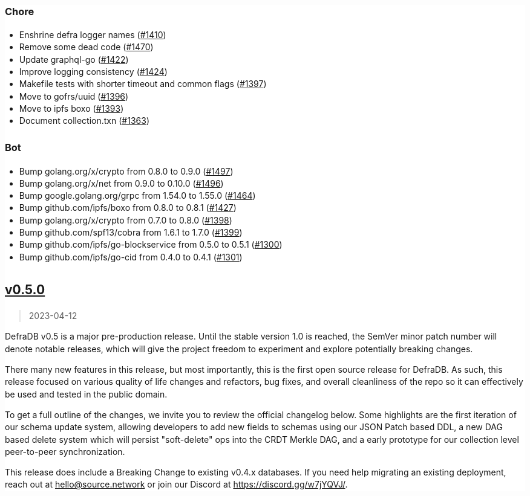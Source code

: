 ### Chore

* Enshrine defra logger names ([#1410](https://github.com/sourcenetwork/defradb/issues/1410))
* Remove some dead code ([#1470](https://github.com/sourcenetwork/defradb/issues/1470))
* Update graphql-go ([#1422](https://github.com/sourcenetwork/defradb/issues/1422))
* Improve logging consistency ([#1424](https://github.com/sourcenetwork/defradb/issues/1424))
* Makefile tests with shorter timeout and common flags ([#1397](https://github.com/sourcenetwork/defradb/issues/1397))
* Move to gofrs/uuid ([#1396](https://github.com/sourcenetwork/defradb/issues/1396))
* Move to ipfs boxo ([#1393](https://github.com/sourcenetwork/defradb/issues/1393))
* Document collection.txn ([#1363](https://github.com/sourcenetwork/defradb/issues/1363))

### Bot

* Bump golang.org/x/crypto from 0.8.0 to 0.9.0 ([#1497](https://github.com/sourcenetwork/defradb/issues/1497))
* Bump golang.org/x/net from 0.9.0 to 0.10.0 ([#1496](https://github.com/sourcenetwork/defradb/issues/1496))
* Bump google.golang.org/grpc from 1.54.0 to 1.55.0 ([#1464](https://github.com/sourcenetwork/defradb/issues/1464))
* Bump github.com/ipfs/boxo from 0.8.0 to 0.8.1 ([#1427](https://github.com/sourcenetwork/defradb/issues/1427))
* Bump golang.org/x/crypto from 0.7.0 to 0.8.0 ([#1398](https://github.com/sourcenetwork/defradb/issues/1398))
* Bump github.com/spf13/cobra from 1.6.1 to 1.7.0 ([#1399](https://github.com/sourcenetwork/defradb/issues/1399))
* Bump github.com/ipfs/go-blockservice from 0.5.0 to 0.5.1 ([#1300](https://github.com/sourcenetwork/defradb/issues/1300))
* Bump github.com/ipfs/go-cid from 0.4.0 to 0.4.1 ([#1301](https://github.com/sourcenetwork/defradb/issues/1301))

<a name="v0.5.0"></a>
## [v0.5.0](https://github.com/sourcenetwork/defradb/compare/v0.4.0...v0.5.0)

> 2023-04-12

DefraDB v0.5 is a major pre-production release. Until the stable version 1.0 is reached, the SemVer minor patch number will denote notable releases, which will give the project freedom to experiment and explore potentially breaking changes.

There many new features in this release, but most importantly, this is the first open source release for DefraDB. As such, this release focused on various quality of life changes and refactors, bug fixes, and overall cleanliness of the repo so it can effectively be used and tested in the public domain.

To get a full outline of the changes, we invite you to review the official changelog below. Some highlights are the first iteration of our schema update system, allowing developers to add new fields to schemas using our JSON Patch based DDL, a new DAG based delete system which will persist "soft-delete" ops into the CRDT Merkle DAG, and a early prototype for our collection level peer-to-peer synchronization.

This release does include a Breaking Change to existing v0.4.x databases. If you need help migrating an existing deployment, reach out at [hello@source.network](mailto:hello@source.network) or join our Discord at https://discord.gg/w7jYQVJ/.
